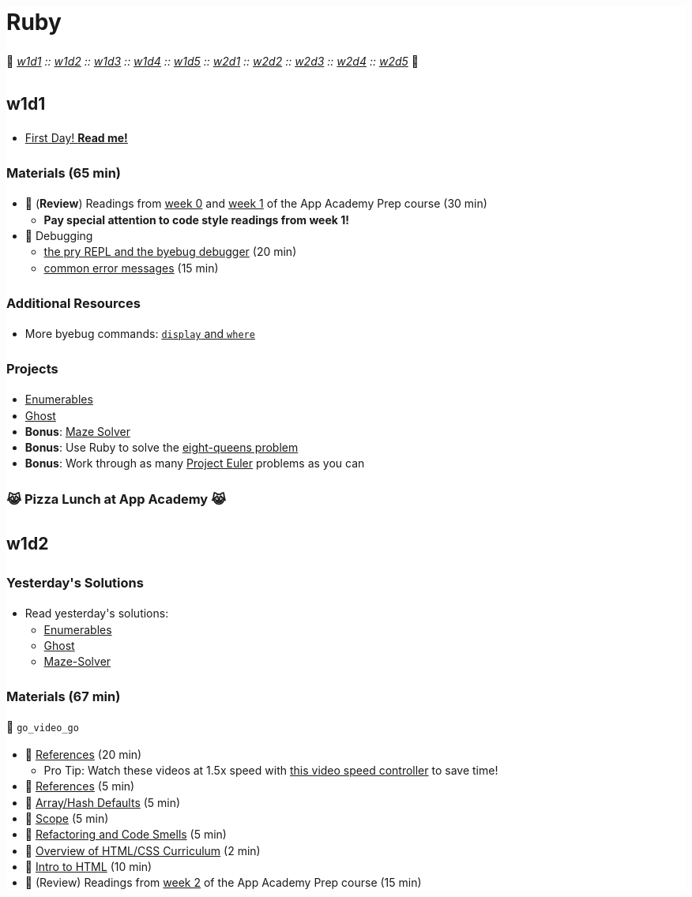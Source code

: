 # Ruby
:link: *[w1d1](#w1d1) :: [w1d2](#w1d2) :: [w1d3](#w1d3) :: [w1d4](#w1d4) :: [w1d5](#w1d5) :: [w2d1](#w2d1) :: [w2d2](#w2d2) :: [w2d3](#w2d3) :: [w2d4](#w2d4) :: [w2d5](#w2d5)* :link:

## w1d1
+ [First Day! **Read me!**][day1-instructions]

[day1-instructions]: https://github.com/appacademy/meta/blob/master/first-day-instructions/README.md

### Materials (65 min)
+ :book: (**Review**) Readings from [week 0][prep-w0] and [week 1][prep-w1] of the App Academy Prep course (30 min)
  + **Pay special attention to code style readings from week 1!**
+ :book: Debugging
  + [the pry REPL and the byebug debugger][pry-and-byebug] (20 min)
  + [common error messages][common-error-messages] (15 min)

[prep-w0]: https://github.com/appacademy/appacademy-prep/tree/master/w0
[prep-w1]: https://github.com/appacademy/appacademy-prep/tree/master/w1
[pry-and-byebug]: readings/debugger.md
[common-error-messages]: readings/common-exceptions.md

### Additional Resources
+ More byebug commands: [`display` and `where`][bonus-byebug]

[bonus-byebug]: readings/bonus-debugger.md

### Projects
+ [Enumerables][enumerables-project]
+ [Ghost][ghost-project]
+ **Bonus**: [Maze Solver][maze-project]
+ **Bonus**: Use Ruby to solve the [eight-queens problem][eight-queens]
+ **Bonus**: Work through as many [Project Euler][project-euler] problems as you can

[enumerables-project]: projects/enumerables
[ghost-project]: projects/ghost
[maze-project]: projects/maze_solver
[eight-queens]: http://en.wikipedia.org/wiki/Eight_queens_puzzle
[project-euler]: https://projecteuler.net/problems

### :joy_cat: Pizza Lunch at App Academy :joy_cat:

## w1d2

### Yesterday's Solutions
+ Read yesterday's solutions:
  + [Enumerables][enumerables-project]
  + [Ghost][ghost-project]
  + [Maze-Solver][maze-project]

### Materials (67 min)
:closed_lock_with_key: `go_video_go`
+ :movie_camera: [References][references-video]  (20 min)
  + Pro Tip: Watch these videos at 1.5x speed with [this video speed controller][speed-control] to save time!
+ :book: [References][references] (5 min)
+ :book: [Array/Hash Defaults][array-hash-defaults] (5 min)
+ :book: [Scope][scope] (5 min)
+ :book: [Refactoring and Code Smells][code-smells] (5 min)
+ :book: [Overview of HTML/CSS Curriculum][html-css-overview] (2 min)
+ :book: [Intro to HTML][html-intro] (10 min)
+ :book: (Review) Readings from [week 2][prep-w2] of the App Academy Prep course (15 min)


[references-video]: https://vimeo.com/165965713
[speed-control]: https://chrome.google.com/webstore/detail/video-speed-controller/nffaoalbilbmmfgbnbgppjihopabppdk?hl=en
[references]: readings/references.md
[array-hash-defaults]: readings/array-hash-defaults.md
[scope]: readings/scope.md
[code-smells]: readings/refactoring.md
[html-css-overview]: ../html-css/readings/overview.md
[html-intro]: ../html-css/readings/introduction.md
[prep-w2]: https://github.com/appacademy/appacademy-prep/tree/master/w2
[atom-cheatsheet]: ../course/readings/atom_cheatsheet.md
[html-intro-exercise]: ../html-css/micro-projects/html-introduction/
[memory-project]: projects/memory
[sudoku-project]: projects/sudoku
[recursion-intro-video]: https://vimeo.com/162569408
[recursion-vs-iteration-video]: https://vimeo.com/162569439
[upcase-reverse-video]: https://vimeo.com/162569447
[quicksort-intro-video]: https://vimeo.com/162569453
[quicksort-demo-video]: https://vimeo.com/162569463
[stack-overflow-video]: https://vimeo.com/162569479
[stack-overflow-demo-video]: https://vimeo.com/162569490
[the-stack-video]: https://vimeo.com/162571286
[recursion]: readings/recursion.md
[html-containers]: ../html-css/readings/containers.md
[prep-w3]: https://github.com/appacademy/appacademy-prep/tree/master/w3
[recursion-homework]: homeworks/recursion
[html-containers-exercise]: ../html-css/micro-projects/html-containers/
[recursion-project]: projects/recursion
[word-chains]:  projects/word_chains
[bonus-recursion-practice]: https://github.com/appacademy/recursion_exercises
[assessment-prep-1]: https://github.com/appacademy/assessment-prep#assessment-1
[git-overview-video]: https://vimeo.com/171666454
[git-mental-models-video]: https://vimeo.com/171666455
[git-useful-commands-video]: https://vimeo.com/171666453
[git-wrapup-video]: https://vimeo.com/171666456
[why-git]: readings/why-git.md
[git-workflow]: readings/git-workflow.md
[gems]: readings/gems-and-rbenv.md
[git-nontech]: readings/git_nontech.md
[agile-nontech]: readings/agile_nontech.md
[html-forms]: ../html-css/readings/forms.md
[git-workflow-exercises]: homeworks/git-workflow-exercises.md
[serialization]: readings/serialization.md
[git-add]: readings/git-add.md
[git-cleanup]: readings/git-repository-cleanup.md
[aliases]: readings/alias.md
[code-academy-git]: https://www.codecademy.com/learn/learn-git
[git-fix-authorship]: readings/git-fix-authorship.md
[git-cheatsheet]: http://www.ndpsoftware.com/git-cheatsheet.html
[html-forms-exercise]: ../html-css/micro-projects/html-forms/
[screwedoku]: projects/screwdoku
[minesweeper]: projects/minesweeper
[data-structures-video]: https://vimeo.com/162763729
[dfs-video]: https://vimeo.com/162763740
[intro-algorithms-and-data-structures]: ./readings/intro-algorithms-and-data-structures.md
[html-head]: ../html-css/readings/head_section.md
[git-homeworks]: ./homeworks/git-homeworks.md
[diy-adts]: ./homeworks/abstract_data_types
[html-head-exercise]: ../html-css/micro-projects/html-head_section/
[poly-tree-node]: projects/poly_tree_node
[knights-travails]: projects/knights_travails
[tic-tac-toe-ai]: projects/tic_tac_toe_ai
[inheritance]: readings/inheritance.md
[errors]: readings/errors.md
[object-decomposition]: readings/object-decomposition.md
[inheritance-design]: readings/inheritance-design.md
[hiding]: readings/hiding.md
[uml]: readings/uml.md
[singleton]: http://ruby-doc.org/stdlib-1.9.3/libdoc/singleton/rdoc/Singleton.html#module-Singleton-label-Usage
[simon]: homeworks/simon
[stereotype-threat]: http://www.nytimes.com/2012/10/07/opinion/sunday/intelligence-and-the-stereotype-threat.html
[unconscious-bias]: https://medium.com/@aldynchwelos/unconscious-bias-in-tech-why-women-leave-their-engineering-careers-f9653185d17b
[algos-discriminate]: https://www.nytimes.com/2015/07/10/upshot/when-algorithms-discriminate.html
[iap-test]: https://implicit.harvard.edu/implicit/takeatest.html
[more-biased]: https://www.fastcompany.com/3036627/youre-more-biased-than-you-think
[bias-cleanse]: http://www.lookdifferent.org/what-can-i-do/bias-cleanse
[errors-exercises]: projects/error_handling_funtime
[inheritance-exercises]: projects/class_inheritance
[chess]: projects/chess
[ruby-nontech]: readings/ruby_nontech.md
[css-intro]: https://vimeo.com/album/3732382/video/151188850
[css-workflow]: https://vimeo.com/168826664
[mancala-hw]: homeworks/mancala
[css-hack-academy]: ../html-css/micro-projects/css_intro/
[rspec-syntax]: readings/rspec-syntax.md
[subject-and-let]: readings/subject-and-let.md
[rspec-order]: readings/rspec-order.md
[test-doubles]: readings/test-doubles.md
[intro-rspec-video]: https://vimeo.com/192497364
[rspec-setup-syntax]: https://vimeo.com/192665133
[rspec-more-syntax]: https://vimeo.com/192662950
[rspec-demo]: https://vimeo.com/192666370
[css-selectors-precedence]: ../html-css/readings/css_selectors_precedence.md
[css-syntax]: https://vimeo.com/album/3732382/video/151185331
[rspec-homework]: homeworks/rspec
[intro-rspec]: readings/intro-rspec.md
[intro-tdd]: readings/intro-tdd.md
[guard-rspec]: readings/guard-rspec.md
[assessment-prep]: https://github.com/appacademy/assessment-prep
[robot-demo]: demos/robot-rspec-demo
[first-tdd-projects]: projects/first_tdd
[poker-project]: projects/poker
[css-syntax-exercise]: ../html-css/micro-projects/css_syntax/
[assessment-prep-2]: https://github.com/appacademy/assessment-prep#assessment-2
[big-O-motivations]: https://vimeo.com/175565088
[big-O-ram]: https://vimeo.com/175565090
[big-O-asymptotic]: https://vimeo.com/175565086
[big-O-worst]: https://vimeo.com/175565094
[big-O-classifications]: https://vimeo.com/175568501
[big-O-set]: https://vimeo.com/175568481
[big-O-space]: https://vimeo.com/175565092
[css-advanced-selectors]: ../html-css/readings/advanced_selectors.md
[sorting-demo]: homeworks/sorting_demo
[octopus-hw]: homeworks/big_octopus
[stack-overflow-big-o]: http://stackoverflow.com/questions/487258/plain-english-explanation-of-big-o
[interview-cake-big-o]: https://www.interviewcake.com/article/ruby/big-o-notation-time-and-space-complexity
[merge-sort-visual]: http://www.algomation.com/player?algorithm=551321f6e1b6fa0300aae4d0
[bubble-sort-visual]: http://www.algomation.com/player?algorithm=541a6ea7a7fe980200089c5e
[big-o-cheatsheet]: http://bigocheatsheet.com/
[css-advanced-selectors-exercise]: ../html-css/micro-projects/advanced_selectors/
[execution-time]: projects/execution_time_differences
[anagrams]: projects/anagrams
[two-sum]: projects/two_sum
[max-windowed-range]: projects/max_windowed_range
[benchmarking]: projects/benchmarking
[hash-map-reading]: http://www.gotealeaf.com/blog/how-the-hash-works-in-ruby
[lru-cache-reading]: https://web.archive.org/web/20150710185255/http://mcicpc.cs.atu.edu/archives/2012/mcpc2012/lru/lru.html
[dynamic-array-reading]: https://en.wikipedia.org/wiki/Dynamic_array
[xor]: readings/xor.md
[css-box-model-video]: https://vimeo.com/album/3732382/video/151190177
[css-box-model]: ../html-css/readings/box_model.md
[lru-cache-hw]: homeworks/lru_cache
[hash-map]: projects/hash_map_lru_cache
[css-box-model-exercise]: ../html-css/micro-projects/box_model/
[cursor-demo]: https://github.com/rglassett/ruby-cursor-game
[modules]: readings/modules.md
[require]: readings/require.md
[privacy]: readings/privacy.md
[how-rspec-works]: readings/how-rspec-works.md
[hash-and-equals]: readings/hash-and-equals.md
[swap]: readings/swap.md